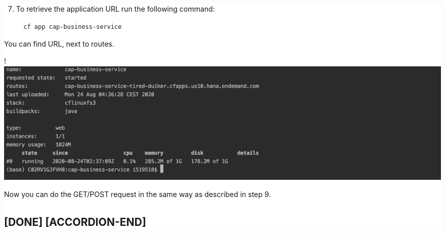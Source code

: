 7. To retrieve the application URL run the following command:

    ```Shell/Bash
      cf app cap-business-service
    ```
You can find URL, next to routes.

!![applicationURL](appUrl.png)

Now you can do the GET/POST request in the same way as described in step 9.

[DONE]
[ACCORDION-END]
---
